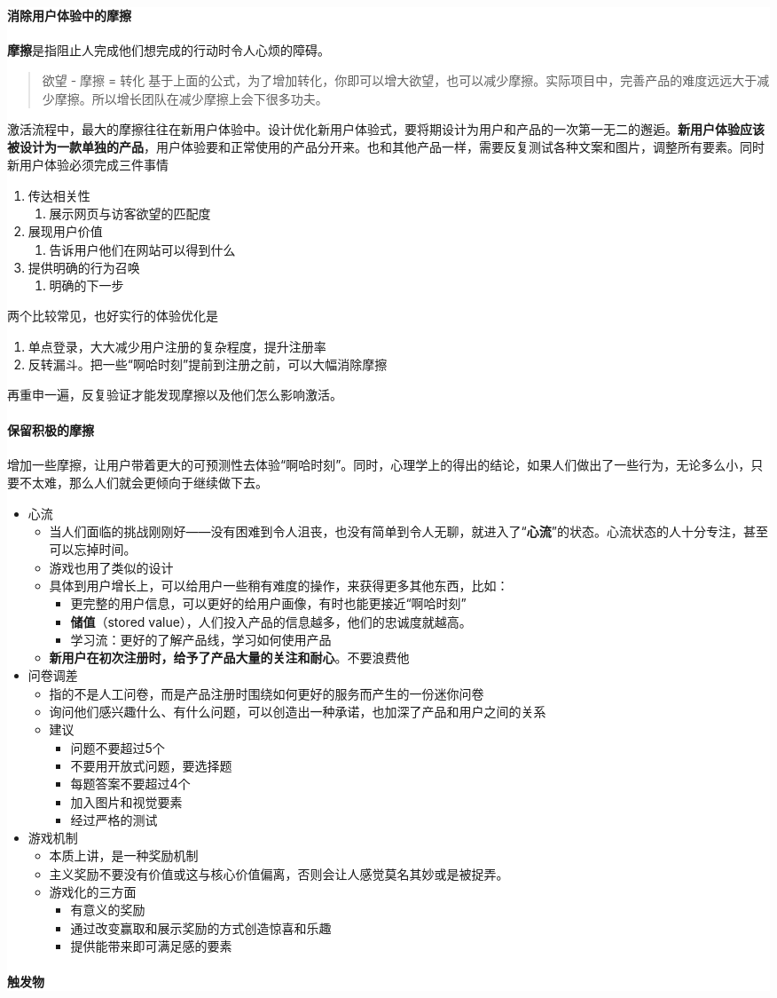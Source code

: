 #### 消除用户体验中的摩擦

**摩擦**是指阻止人完成他们想完成的行动时令人心烦的障碍。

> 欲望 - 摩擦 = 转化
> 基于上面的公式，为了增加转化，你即可以增大欲望，也可以减少摩擦。实际项目中，完善产品的难度远远大于减少摩擦。所以增长团队在减少摩擦上会下很多功夫。

激活流程中，最大的摩擦往往在新用户体验中。设计优化新用户体验式，要将期设计为用户和产品的一次第一无二的邂逅。**新用户体验应该被设计为一款单独的产品**，用户体验要和正常使用的产品分开来。也和其他产品一样，需要反复测试各种文案和图片，调整所有要素。同时新用户体验必须完成三件事情

1. 传达相关性
   1. 展示网页与访客欲望的匹配度
2. 展现用户价值
   1. 告诉用户他们在网站可以得到什么
3. 提供明确的行为召唤
   1. 明确的下一步

两个比较常见，也好实行的体验优化是

1. 单点登录，大大减少用户注册的复杂程度，提升注册率
2. 反转漏斗。把一些“啊哈时刻”提前到注册之前，可以大幅消除摩擦

再重申一遍，反复验证才能发现摩擦以及他们怎么影响激活。

#### 保留积极的摩擦

增加一些摩擦，让用户带着更大的可预测性去体验“啊哈时刻”。同时，心理学上的得出的结论，如果人们做出了一些行为，无论多么小，只要不太难，那么人们就会更倾向于继续做下去。

- 心流
  - 当人们面临的挑战刚刚好——没有困难到令人沮丧，也没有简单到令人无聊，就进入了“**心流**”的状态。心流状态的人十分专注，甚至可以忘掉时间。
  - 游戏也用了类似的设计
  - 具体到用户增长上，可以给用户一些稍有难度的操作，来获得更多其他东西，比如：
    - 更完整的用户信息，可以更好的给用户画像，有时也能更接近“啊哈时刻”
    - **储值**（stored value），人们投入产品的信息越多，他们的忠诚度就越高。
    - 学习流：更好的了解产品线，学习如何使用产品
  - **新用户在初次注册时，给予了产品大量的关注和耐心**。不要浪费他
- 问卷调差
  - 指的不是人工问卷，而是产品注册时围绕如何更好的服务而产生的一份迷你问卷
  - 询问他们感兴趣什么、有什么问题，可以创造出一种承诺，也加深了产品和用户之间的关系
  - 建议
    - 问题不要超过5个
    - 不要用开放式问题，要选择题
    - 每题答案不要超过4个
    - 加入图片和视觉要素
    - 经过严格的测试
- 游戏机制
  - 本质上讲，是一种奖励机制
  - 主义奖励不要没有价值或这与核心价值偏离，否则会让人感觉莫名其妙或是被捉弄。
  - 游戏化的三方面
    - 有意义的奖励
    - 通过改变赢取和展示奖励的方式创造惊喜和乐趣
    - 提供能带来即可满足感的要素

#### 触发物

